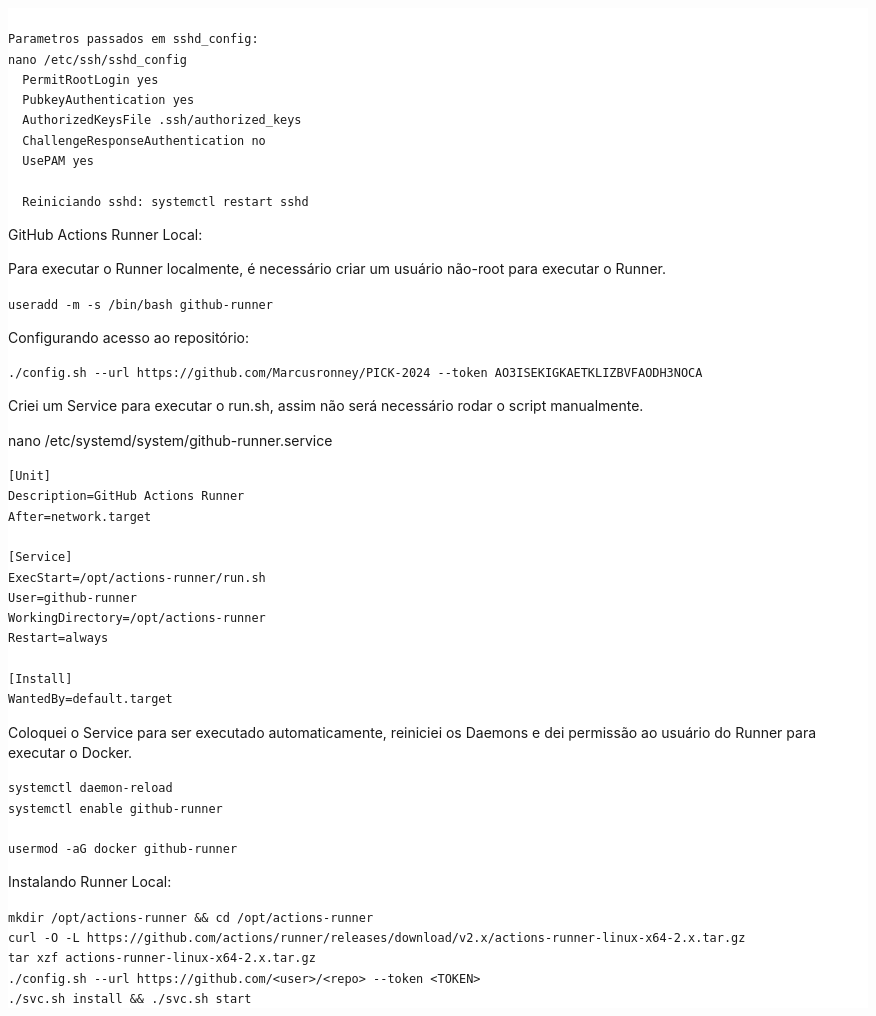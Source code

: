 ````

Parametros passados em sshd_config:
nano /etc/ssh/sshd_config
  PermitRootLogin yes
  PubkeyAuthentication yes
  AuthorizedKeysFile .ssh/authorized_keys
  ChallengeResponseAuthentication no
  UsePAM yes

  Reiniciando sshd: systemctl restart sshd
````

GitHub Actions Runner Local:

Para executar o Runner localmente, é necessário criar um usuário não-root para executar o Runner.
````
useradd -m -s /bin/bash github-runner
````
Configurando acesso ao repositório:
````
./config.sh --url https://github.com/Marcusronney/PICK-2024 --token AO3ISEKIGKAETKLIZBVFAODH3NOCA
````

Criei um Service para executar o run.sh, assim não será necessário rodar o script manualmente.

nano /etc/systemd/system/github-runner.service
````
[Unit]
Description=GitHub Actions Runner
After=network.target

[Service]
ExecStart=/opt/actions-runner/run.sh
User=github-runner
WorkingDirectory=/opt/actions-runner
Restart=always

[Install]
WantedBy=default.target
````

Coloquei o Service para ser executado automaticamente, reiniciei os Daemons e dei permissão ao usuário do Runner para executar o Docker.
````
systemctl daemon-reload
systemctl enable github-runner

usermod -aG docker github-runner
````
Instalando Runner Local:
````
mkdir /opt/actions-runner && cd /opt/actions-runner
curl -O -L https://github.com/actions/runner/releases/download/v2.x/actions-runner-linux-x64-2.x.tar.gz
tar xzf actions-runner-linux-x64-2.x.tar.gz
./config.sh --url https://github.com/<user>/<repo> --token <TOKEN>
./svc.sh install && ./svc.sh start
````
